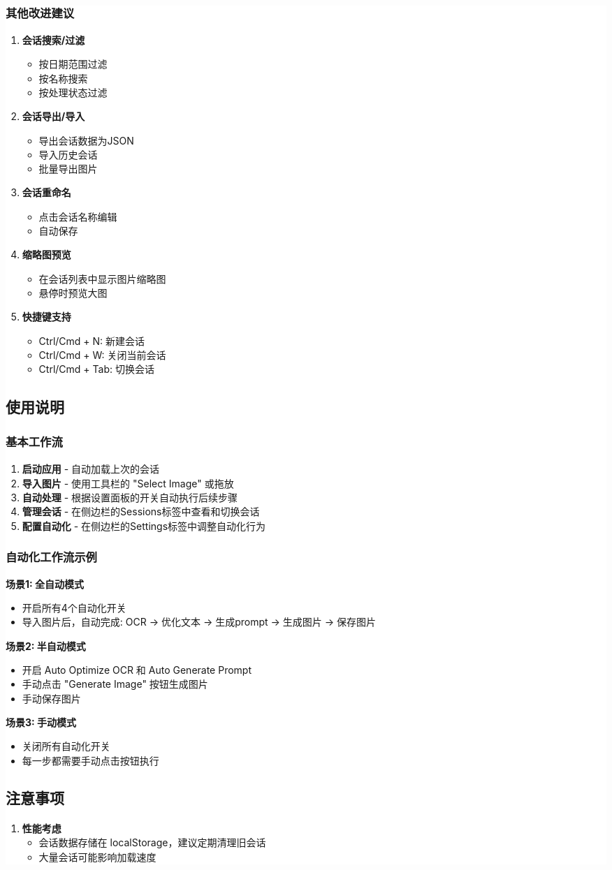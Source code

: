 ### 其他改进建议

1. **会话搜索/过滤**
   - 按日期范围过滤
   - 按名称搜索
   - 按处理状态过滤

2. **会话导出/导入**
   - 导出会话数据为JSON
   - 导入历史会话
   - 批量导出图片

3. **会话重命名**
   - 点击会话名称编辑
   - 自动保存

4. **缩略图预览**
   - 在会话列表中显示图片缩略图
   - 悬停时预览大图

5. **快捷键支持**
   - Ctrl/Cmd + N: 新建会话
   - Ctrl/Cmd + W: 关闭当前会话
   - Ctrl/Cmd + Tab: 切换会话

## 使用说明

### 基本工作流

1. **启动应用** - 自动加载上次的会话
2. **导入图片** - 使用工具栏的 "Select Image" 或拖放
3. **自动处理** - 根据设置面板的开关自动执行后续步骤
4. **管理会话** - 在侧边栏的Sessions标签中查看和切换会话
5. **配置自动化** - 在侧边栏的Settings标签中调整自动化行为

### 自动化工作流示例

**场景1: 全自动模式**
- 开启所有4个自动化开关
- 导入图片后，自动完成: OCR → 优化文本 → 生成prompt → 生成图片 → 保存图片

**场景2: 半自动模式**
- 开启 Auto Optimize OCR 和 Auto Generate Prompt
- 手动点击 "Generate Image" 按钮生成图片
- 手动保存图片

**场景3: 手动模式**
- 关闭所有自动化开关
- 每一步都需要手动点击按钮执行

## 注意事项

1. **性能考虑**
   - 会话数据存储在 localStorage，建议定期清理旧会话
   - 大量会话可能影响加载速度
